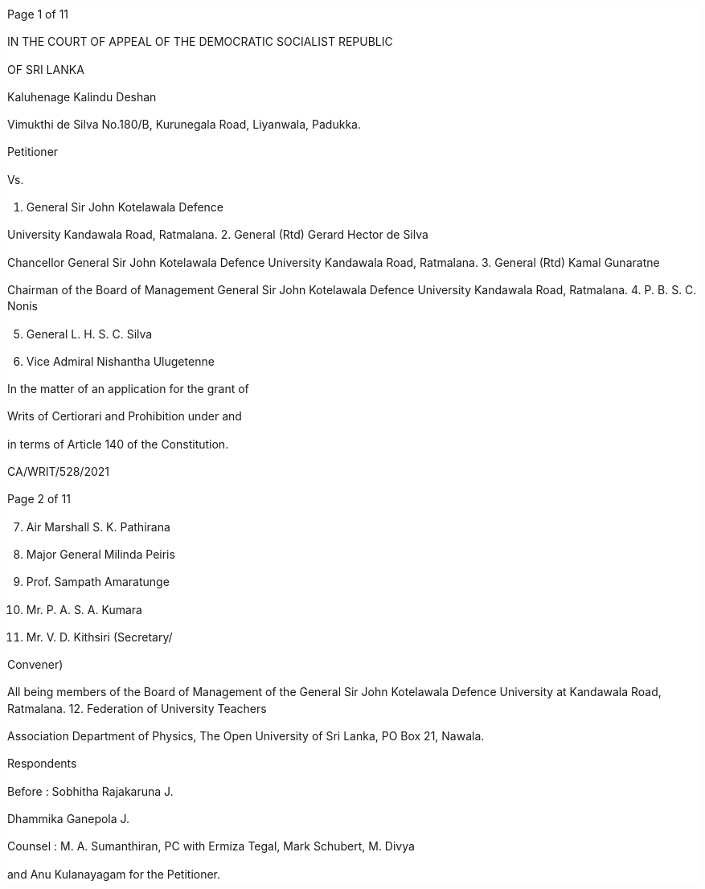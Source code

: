 Page 1 of 11

IN THE COURT OF APPEAL OF THE DEMOCRATIC SOCIALIST REPUBLIC

OF SRI LANKA

Kaluhenage Kalindu Deshan

Vimukthi de Silva No.180/B, Kurunegala Road, Liyanwala, Padukka.

Petitioner

Vs.

1. General Sir John Kotelawala Defence

University Kandawala Road, Ratmalana. 2. General (Rtd) Gerard Hector de Silva

Chancellor General Sir John Kotelawala Defence University Kandawala Road, Ratmalana. 3. General (Rtd) Kamal Gunaratne

Chairman of the Board of Management General Sir John Kotelawala Defence University Kandawala Road, Ratmalana. 4. P. B. S. C. Nonis

5. General L. H. S. C. Silva

6. Vice Admiral Nishantha Ulugetenne

In the matter of an application for the grant of

Writs of Certiorari and Prohibition under and

in terms of Article 140 of the Constitution.

CA/WRIT/528/2021

Page 2 of 11

7. Air Marshall S. K. Pathirana

8. Major General Milinda Peiris

9. Prof. Sampath Amaratunge

10. Mr. P. A. S. A. Kumara

11. Mr. V. D. Kithsiri (Secretary/

Convener)

All being members of the Board of Management of the General Sir John Kotelawala Defence University at Kandawala Road, Ratmalana. 12. Federation of University Teachers

Association Department of Physics, The Open University of Sri Lanka, PO Box 21, Nawala.

Respondents

Before : Sobhitha Rajakaruna J.

Dhammika Ganepola J.

Counsel : M. A. Sumanthiran, PC with Ermiza Tegal, Mark Schubert, M. Divya

and Anu Kulanayagam for the Petitioner.
